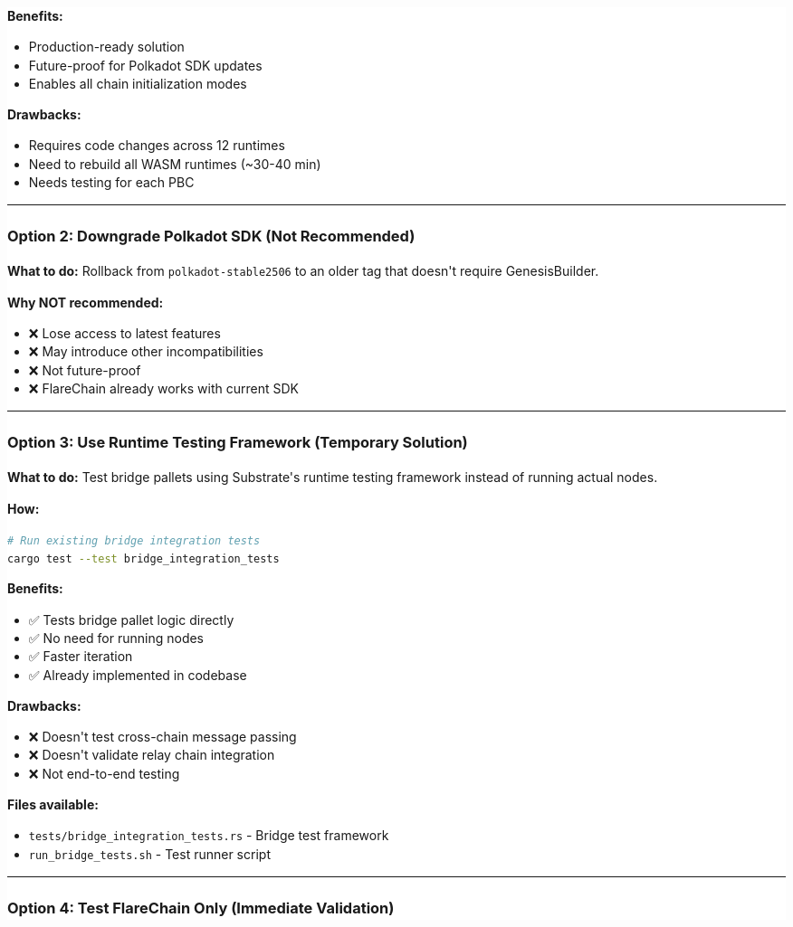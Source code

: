 **Benefits:**
- Production-ready solution
- Future-proof for Polkadot SDK updates
- Enables all chain initialization modes

**Drawbacks:**
- Requires code changes across 12 runtimes
- Need to rebuild all WASM runtimes (~30-40 min)
- Needs testing for each PBC

---

### Option 2: Downgrade Polkadot SDK (Not Recommended)

**What to do:**
Rollback from `polkadot-stable2506` to an older tag that doesn't require GenesisBuilder.

**Why NOT recommended:**
- ❌ Lose access to latest features
- ❌ May introduce other incompatibilities
- ❌ Not future-proof
- ❌ FlareChain already works with current SDK

---

### Option 3: Use Runtime Testing Framework (Temporary Solution)

**What to do:**
Test bridge pallets using Substrate's runtime testing framework instead of running actual nodes.

**How:**
```bash
# Run existing bridge integration tests
cargo test --test bridge_integration_tests
```

**Benefits:**
- ✅ Tests bridge pallet logic directly
- ✅ No need for running nodes
- ✅ Faster iteration
- ✅ Already implemented in codebase

**Drawbacks:**
- ❌ Doesn't test cross-chain message passing
- ❌ Doesn't validate relay chain integration
- ❌ Not end-to-end testing

**Files available:**
- `tests/bridge_integration_tests.rs` - Bridge test framework
- `run_bridge_tests.sh` - Test runner script

---

### Option 4: Test FlareChain Only (Immediate Validation)
